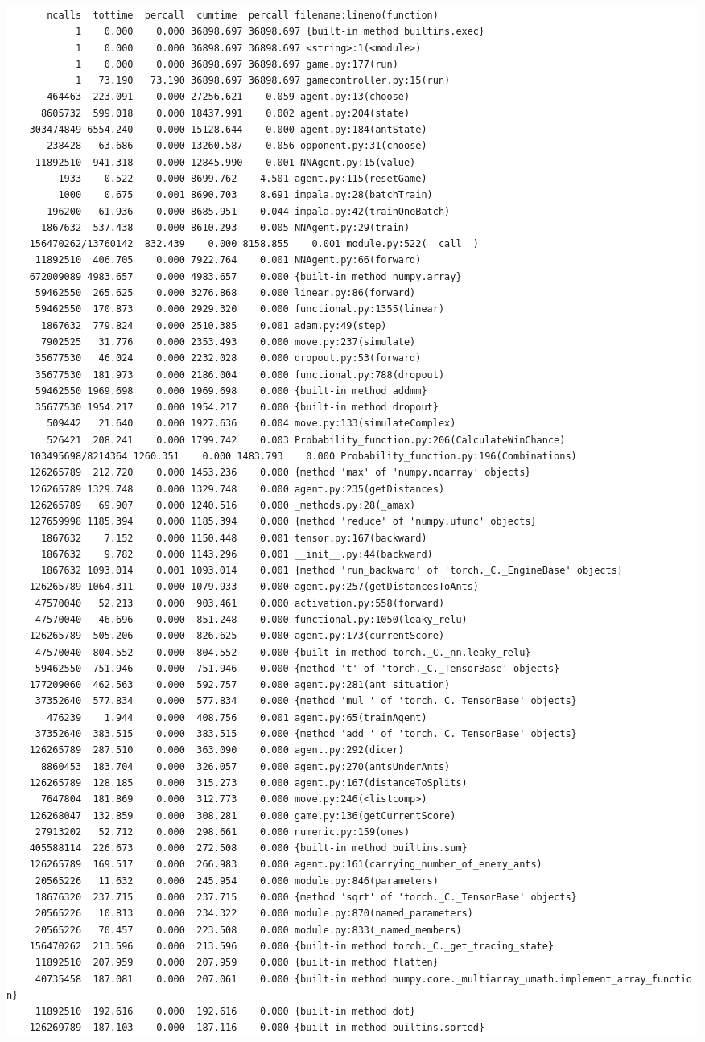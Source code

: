            ncalls  tottime  percall  cumtime  percall filename:lineno(function)
                1    0.000    0.000 36898.697 36898.697 {built-in method builtins.exec}
                1    0.000    0.000 36898.697 36898.697 <string>:1(<module>)
                1    0.000    0.000 36898.697 36898.697 game.py:177(run)
                1   73.190   73.190 36898.697 36898.697 gamecontroller.py:15(run)
           464463  223.091    0.000 27256.621    0.059 agent.py:13(choose)
          8605732  599.018    0.000 18437.991    0.002 agent.py:204(state)
        303474849 6554.240    0.000 15128.644    0.000 agent.py:184(antState)
           238428   63.686    0.000 13260.587    0.056 opponent.py:31(choose)
         11892510  941.318    0.000 12845.990    0.001 NNAgent.py:15(value)
             1933    0.522    0.000 8699.762    4.501 agent.py:115(resetGame)
             1000    0.675    0.001 8690.703    8.691 impala.py:28(batchTrain)
           196200   61.936    0.000 8685.951    0.044 impala.py:42(trainOneBatch)
          1867632  537.438    0.000 8610.293    0.005 NNAgent.py:29(train)
        156470262/13760142  832.439    0.000 8158.855    0.001 module.py:522(__call__)
         11892510  406.705    0.000 7922.764    0.001 NNAgent.py:66(forward)
        672009089 4983.657    0.000 4983.657    0.000 {built-in method numpy.array}
         59462550  265.625    0.000 3276.868    0.000 linear.py:86(forward)
         59462550  170.873    0.000 2929.320    0.000 functional.py:1355(linear)
          1867632  779.824    0.000 2510.385    0.001 adam.py:49(step)
          7902525   31.776    0.000 2353.493    0.000 move.py:237(simulate)
         35677530   46.024    0.000 2232.028    0.000 dropout.py:53(forward)
         35677530  181.973    0.000 2186.004    0.000 functional.py:788(dropout)
         59462550 1969.698    0.000 1969.698    0.000 {built-in method addmm}
         35677530 1954.217    0.000 1954.217    0.000 {built-in method dropout}
           509442   21.640    0.000 1927.636    0.004 move.py:133(simulateComplex)
           526421  208.241    0.000 1799.742    0.003 Probability_function.py:206(CalculateWinChance)
        103495698/8214364 1260.351    0.000 1483.793    0.000 Probability_function.py:196(Combinations)
        126265789  212.720    0.000 1453.236    0.000 {method 'max' of 'numpy.ndarray' objects}
        126265789 1329.748    0.000 1329.748    0.000 agent.py:235(getDistances)
        126265789   69.907    0.000 1240.516    0.000 _methods.py:28(_amax)
        127659998 1185.394    0.000 1185.394    0.000 {method 'reduce' of 'numpy.ufunc' objects}
          1867632    7.152    0.000 1150.448    0.001 tensor.py:167(backward)
          1867632    9.782    0.000 1143.296    0.001 __init__.py:44(backward)
          1867632 1093.014    0.001 1093.014    0.001 {method 'run_backward' of 'torch._C._EngineBase' objects}
        126265789 1064.311    0.000 1079.933    0.000 agent.py:257(getDistancesToAnts)
         47570040   52.213    0.000  903.461    0.000 activation.py:558(forward)
         47570040   46.696    0.000  851.248    0.000 functional.py:1050(leaky_relu)
        126265789  505.206    0.000  826.625    0.000 agent.py:173(currentScore)
         47570040  804.552    0.000  804.552    0.000 {built-in method torch._C._nn.leaky_relu}
         59462550  751.946    0.000  751.946    0.000 {method 't' of 'torch._C._TensorBase' objects}
        177209060  462.563    0.000  592.757    0.000 agent.py:281(ant_situation)
         37352640  577.834    0.000  577.834    0.000 {method 'mul_' of 'torch._C._TensorBase' objects}
           476239    1.944    0.000  408.756    0.001 agent.py:65(trainAgent)
         37352640  383.515    0.000  383.515    0.000 {method 'add_' of 'torch._C._TensorBase' objects}
        126265789  287.510    0.000  363.090    0.000 agent.py:292(dicer)
          8860453  183.704    0.000  326.057    0.000 agent.py:270(antsUnderAnts)
        126265789  128.185    0.000  315.273    0.000 agent.py:167(distanceToSplits)
          7647804  181.869    0.000  312.773    0.000 move.py:246(<listcomp>)
        126268047  132.859    0.000  308.281    0.000 game.py:136(getCurrentScore)
         27913202   52.712    0.000  298.661    0.000 numeric.py:159(ones)
        405588114  226.673    0.000  272.508    0.000 {built-in method builtins.sum}
        126265789  169.517    0.000  266.983    0.000 agent.py:161(carrying_number_of_enemy_ants)
         20565226   11.632    0.000  245.954    0.000 module.py:846(parameters)
         18676320  237.715    0.000  237.715    0.000 {method 'sqrt' of 'torch._C._TensorBase' objects}
         20565226   10.813    0.000  234.322    0.000 module.py:870(named_parameters)
         20565226   70.457    0.000  223.508    0.000 module.py:833(_named_members)
        156470262  213.596    0.000  213.596    0.000 {built-in method torch._C._get_tracing_state}
         11892510  207.959    0.000  207.959    0.000 {built-in method flatten}
         40735458  187.081    0.000  207.061    0.000 {built-in method numpy.core._multiarray_umath.implement_array_function}
         11892510  192.616    0.000  192.616    0.000 {built-in method dot}
        126269789  187.103    0.000  187.116    0.000 {built-in method builtins.sorted}